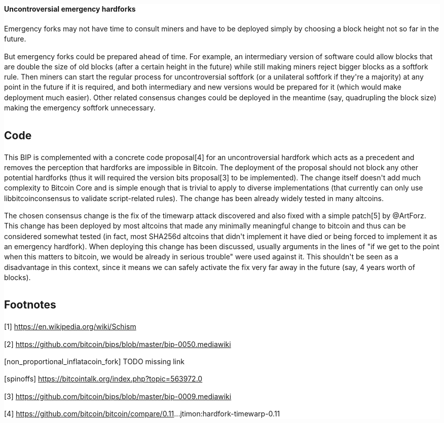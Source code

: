 #### Uncontroversial emergency hardforks

Emergency forks may not have time to consult miners and have to be
deployed simply by choosing a block height not so far in the future.

But emergency forks could be prepared ahead of time. For example, an
intermediary version of software could allow blocks that are double the
size of old blocks (after a certain height in the future) while still
making miners reject bigger blocks as a softfork rule. Then miners can
start the regular process for uncontroversial softfork (or a unilateral
softfork if they\'re a majority) at any point in the future if it is
required, and both intermediary and new versions would be prepared for
it (which would make deployment much easier). Other related consensus
changes could be deployed in the meantime (say, quadrupling the block
size) making the emergency softfork unnecessary.

## Code

This BIP is complemented with a concrete code proposal\[4\] for an
uncontroversial hardfork which acts as a precedent and removes the
perception that hardforks are impossible in Bitcoin. The deployment of
the proposal should not block any other potential hardforks (thus it
will required the version bits proposal\[3\] to be implemented). The
change itself doesn\'t add much complexity to Bitcoin Core and is simple
enough that is trivial to apply to diverse implementations (that
currently can only use libbitcoinconsensus to validate script-related
rules). The change has been already widely tested in many altcoins.

The chosen consensus change is the fix of the timewarp attack discovered
and also fixed with a simple patch\[5\] by @ArtForz. This change has
been deployed by most altcoins that made any minimally meaningful change
to bitcoin and thus can be considered somewhat tested (in fact, most
SHA256d altcoins that didn\'t implement it have died or being forced to
implement it as an emergency hardfork). When deploying this change has
been discussed, usually arguments in the lines of \"if we get to the
point when this matters to bitcoin, we would be already in serious
trouble\" were used against it. This shouldn\'t be seen as a
disadvantage in this context, since it means we can safely activate the
fix very far away in the future (say, 4 years worth of blocks).

## Footnotes

\[1\] <https://en.wikipedia.org/wiki/Schism>

\[2\] <https://github.com/bitcoin/bips/blob/master/bip-0050.mediawiki>

\[non\_proportional\_inflatacoin\_fork\] TODO missing link

\[spinoffs\] <https://bitcointalk.org/index.php?topic=563972.0>

\[3\] <https://github.com/bitcoin/bips/blob/master/bip-0009.mediawiki>

\[4\]
<https://github.com/bitcoin/bitcoin/compare/0.11>\...jtimon:hardfork-timewarp-0.11
